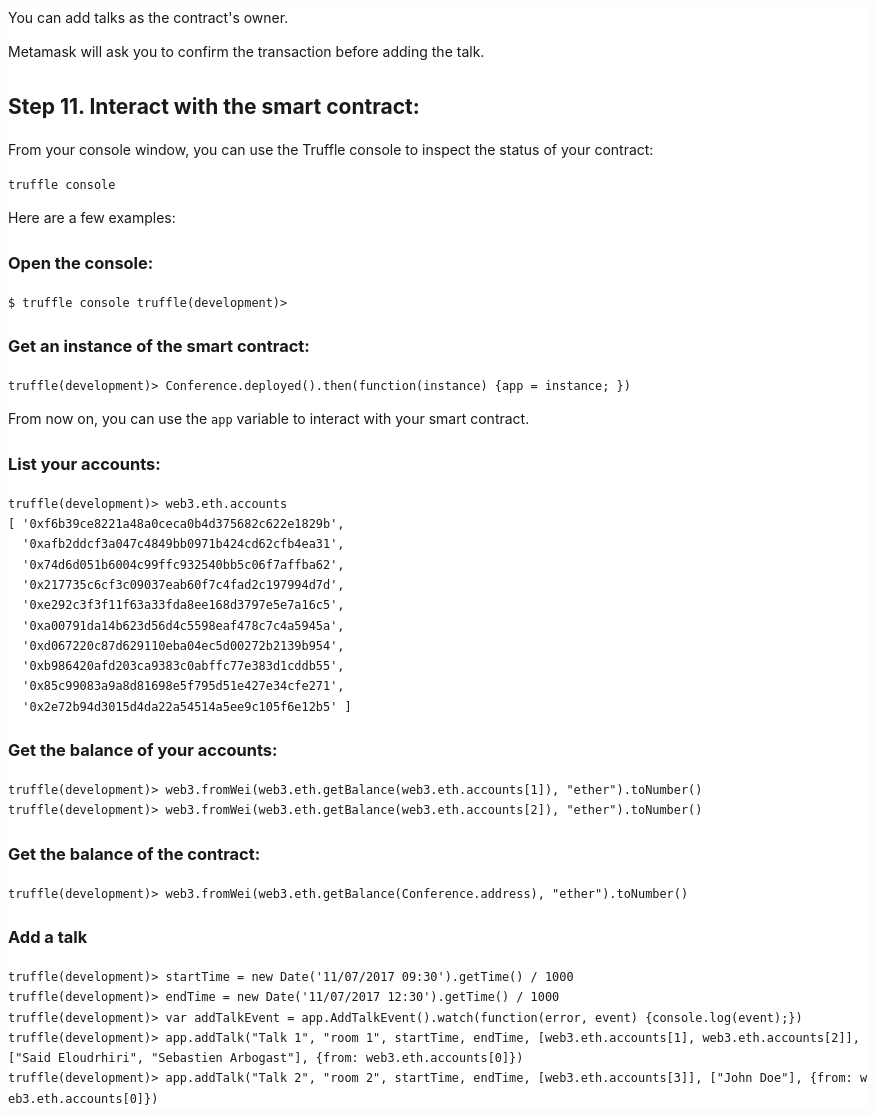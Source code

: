 You can add talks as the contract's owner.

Metamask will ask you to confirm the transaction before adding the talk.

## Step 11. Interact with the smart contract:

From your console window, you can use the Truffle console to inspect the status of your contract:
```
truffle console
```

Here are a few examples:

### Open the console:
```
$ truffle console truffle(development)>
```

### Get an instance of the smart contract:
```
truffle(development)> Conference.deployed().then(function(instance) {app = instance; })
```
From now on, you can use the `app` variable to interact with your smart contract.

### List your accounts:
```
truffle(development)> web3.eth.accounts
[ '0xf6b39ce8221a48a0ceca0b4d375682c622e1829b',
  '0xafb2ddcf3a047c4849bb0971b424cd62cfb4ea31',
  '0x74d6d051b6004c99ffc932540bb5c06f7affba62',
  '0x217735c6cf3c09037eab60f7c4fad2c197994d7d',
  '0xe292c3f3f11f63a33fda8ee168d3797e5e7a16c5',
  '0xa00791da14b623d56d4c5598eaf478c7c4a5945a',
  '0xd067220c87d629110eba04ec5d00272b2139b954',
  '0xb986420afd203ca9383c0abffc77e383d1cddb55',
  '0x85c99083a9a8d81698e5f795d51e427e34cfe271',
  '0x2e72b94d3015d4da22a54514a5ee9c105f6e12b5' ]
```

### Get the balance of your accounts:
```
truffle(development)> web3.fromWei(web3.eth.getBalance(web3.eth.accounts[1]), "ether").toNumber()
truffle(development)> web3.fromWei(web3.eth.getBalance(web3.eth.accounts[2]), "ether").toNumber()
```

### Get the balance of the contract:
```
truffle(development)> web3.fromWei(web3.eth.getBalance(Conference.address), "ether").toNumber()
```

### Add a talk
```
truffle(development)> startTime = new Date('11/07/2017 09:30').getTime() / 1000
truffle(development)> endTime = new Date('11/07/2017 12:30').getTime() / 1000
truffle(development)> var addTalkEvent = app.AddTalkEvent().watch(function(error, event) {console.log(event);})
truffle(development)> app.addTalk("Talk 1", "room 1", startTime, endTime, [web3.eth.accounts[1], web3.eth.accounts[2]], ["Said Eloudrhiri", "Sebastien Arbogast"], {from: web3.eth.accounts[0]})
truffle(development)> app.addTalk("Talk 2", "room 2", startTime, endTime, [web3.eth.accounts[3]], ["John Doe"], {from: web3.eth.accounts[0]})
```
